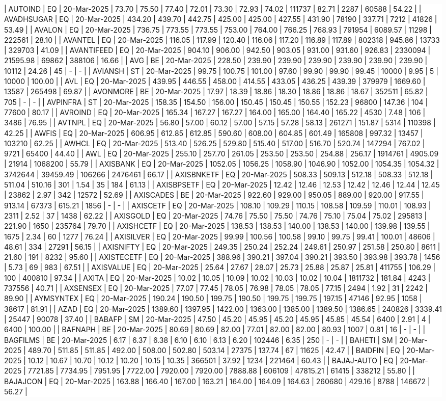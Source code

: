 | AUTOIND | EQ | 20-Mar-2025 | 73.70 | 75.50 | 77.40 | 72.01 | 73.30 | 72.93 | 74.02 | 111737 | 82.71 | 2287 | 60588 | 54.22 |
| AVADHSUGAR | EQ | 20-Mar-2025 | 434.20 | 439.70 | 442.75 | 425.00 | 425.00 | 427.55 | 431.90 | 78190 | 337.71 | 7212 | 41826 | 53.49 |
| AVALON | EQ | 20-Mar-2025 | 736.75 | 773.55 | 773.55 | 753.00 | 764.00 | 766.25 | 768.93 | 791954 | 6089.57 | 11298 | 222561 | 28.10 |
| AVANTEL | EQ | 20-Mar-2025 | 116.05 | 117.99 | 120.40 | 116.06 | 117.20 | 116.89 | 117.89 | 802318 | 945.86 | 13733 | 329703 | 41.09 |
| AVANTIFEED | EQ | 20-Mar-2025 | 904.10 | 906.00 | 942.50 | 903.05 | 931.00 | 931.60 | 926.83 | 2330094 | 21595.98 | 69862 | 388106 | 16.66 |
| AVG | BE | 20-Mar-2025 | 228.50 | 239.90 | 239.90 | 239.90 | 239.90 | 239.90 | 239.90 | 10112 | 24.26 | 45 | - | - |
| AVIANSH | ST | 20-Mar-2025 | 99.75 | 100.75 | 101.00 | 97.60 | 99.90 | 99.90 | 99.45 | 10000 | 9.95 | 5 | 10000 | 100.00 |
| AVL | EQ | 20-Mar-2025 | 439.95 | 446.55 | 458.00 | 414.55 | 433.05 | 436.25 | 439.39 | 379979 | 1669.60 | 13587 | 265498 | 69.87 |
| AVONMORE | BE | 20-Mar-2025 | 17.97 | 18.39 | 18.86 | 18.30 | 18.86 | 18.86 | 18.67 | 352511 | 65.82 | 705 | - | - |
| AVPINFRA | ST | 20-Mar-2025 | 158.35 | 154.50 | 156.00 | 150.45 | 150.45 | 150.55 | 152.23 | 96800 | 147.36 | 104 | 77600 | 80.17 |
| AVROIND | EQ | 20-Mar-2025 | 165.34 | 167.27 | 167.27 | 164.00 | 165.00 | 164.40 | 165.22 | 4530 | 7.48 | 106 | 3486 | 76.95 |
| AVTNPL | EQ | 20-Mar-2025 | 56.80 | 57.00 | 60.12 | 57.00 | 57.15 | 57.28 | 58.13 | 261271 | 151.87 | 5314 | 110398 | 42.25 |
| AWFIS | EQ | 20-Mar-2025 | 606.95 | 612.85 | 612.85 | 590.60 | 608.00 | 604.85 | 601.49 | 165808 | 997.32 | 13457 | 103210 | 62.25 |
| AWHCL | EQ | 20-Mar-2025 | 513.40 | 526.25 | 529.80 | 515.40 | 517.00 | 516.70 | 520.74 | 147294 | 767.02 | 9721 | 65400 | 44.40 |
| AWL | EQ | 20-Mar-2025 | 255.10 | 257.70 | 261.05 | 253.50 | 253.50 | 254.88 | 256.17 | 1914761 | 4905.09 | 21914 | 1068200 | 55.79 |
| AXISBANK | EQ | 20-Mar-2025 | 1052.05 | 1056.25 | 1058.90 | 1046.90 | 1052.00 | 1054.35 | 1054.32 | 3742644 | 39459.49 | 106266 | 2476461 | 66.17 |
| AXISBNKETF | EQ | 20-Mar-2025 | 508.33 | 509.13 | 512.18 | 508.33 | 512.18 | 511.04 | 510.16 | 301 | 1.54 | 35 | 184 | 61.13 |
| AXISBPSETF | EQ | 20-Mar-2025 | 12.42 | 12.46 | 12.53 | 12.42 | 12.46 | 12.44 | 12.45 | 23862 | 2.97 | 342 | 12572 | 52.69 |
| AXISCADES | BE | 20-Mar-2025 | 922.60 | 929.00 | 950.05 | 889.00 | 920.00 | 917.55 | 913.14 | 67373 | 615.21 | 1856 | - | - |
| AXISCETF | EQ | 20-Mar-2025 | 108.10 | 109.29 | 110.15 | 108.58 | 109.59 | 110.01 | 108.93 | 2311 | 2.52 | 37 | 1438 | 62.22 |
| AXISGOLD | EQ | 20-Mar-2025 | 74.76 | 75.50 | 75.50 | 74.76 | 75.10 | 75.04 | 75.02 | 295813 | 221.90 | 1650 | 235764 | 79.70 |
| AXISHCETF | EQ | 20-Mar-2025 | 138.53 | 138.53 | 140.00 | 138.53 | 140.00 | 139.98 | 139.55 | 1675 | 2.34 | 60 | 1277 | 76.24 |
| AXISILVER | EQ | 20-Mar-2025 | 99.99 | 100.56 | 100.58 | 99.10 | 99.75 | 99.41 | 100.01 | 48606 | 48.61 | 334 | 27291 | 56.15 |
| AXISNIFTY | EQ | 20-Mar-2025 | 249.35 | 250.24 | 252.24 | 249.61 | 250.97 | 251.58 | 250.80 | 8611 | 21.60 | 191 | 8232 | 95.60 |
| AXISTECETF | EQ | 20-Mar-2025 | 388.96 | 390.21 | 397.04 | 390.21 | 393.50 | 393.98 | 393.78 | 1456 | 5.73 | 69 | 983 | 67.51 |
| AXISVALUE | EQ | 20-Mar-2025 | 25.64 | 27.67 | 28.07 | 25.73 | 25.88 | 25.87 | 25.81 | 411755 | 106.29 | 100 | 400810 | 97.34 |
| AXITA | EQ | 20-Mar-2025 | 10.02 | 10.05 | 10.09 | 10.02 | 10.03 | 10.02 | 10.04 | 1811732 | 181.84 | 4243 | 737556 | 40.71 |
| AXSENSEX | EQ | 20-Mar-2025 | 77.07 | 77.45 | 78.05 | 76.98 | 78.05 | 78.05 | 77.15 | 2494 | 1.92 | 31 | 2242 | 89.90 |
| AYMSYNTEX | EQ | 20-Mar-2025 | 190.24 | 190.50 | 199.75 | 190.50 | 199.75 | 199.75 | 197.15 | 47146 | 92.95 | 1058 | 38617 | 81.91 |
| AZAD | EQ | 20-Mar-2025 | 1389.60 | 1397.95 | 1422.00 | 1363.00 | 1385.00 | 1389.50 | 1386.65 | 240826 | 3339.41 | 25447 | 90078 | 37.40 |
| BABAFP | SM | 20-Mar-2025 | 47.50 | 45.20 | 45.95 | 45.20 | 45.95 | 45.85 | 45.54 | 6400 | 2.91 | 4 | 6400 | 100.00 |
| BAFNAPH | BE | 20-Mar-2025 | 80.69 | 80.69 | 82.00 | 77.01 | 82.00 | 82.00 | 80.93 | 1007 | 0.81 | 16 | - | - |
| BAGFILMS | BE | 20-Mar-2025 | 6.17 | 6.37 | 6.38 | 6.10 | 6.10 | 6.13 | 6.20 | 102446 | 6.35 | 250 | - | - |
| BAHETI | SM | 20-Mar-2025 | 489.70 | 511.85 | 511.85 | 492.00 | 508.00 | 502.80 | 503.14 | 27375 | 137.74 | 67 | 11625 | 42.47 |
| BAIDFIN | EQ | 20-Mar-2025 | 10.12 | 10.67 | 10.70 | 10.12 | 10.20 | 10.15 | 10.35 | 366501 | 37.92 | 1234 | 221464 | 60.43 |
| BAJAJ-AUTO | EQ | 20-Mar-2025 | 7721.85 | 7734.95 | 7951.95 | 7722.00 | 7920.00 | 7920.00 | 7888.88 | 606109 | 47815.21 | 61415 | 338212 | 55.80 |
| BAJAJCON | EQ | 20-Mar-2025 | 163.88 | 166.40 | 167.00 | 163.21 | 164.00 | 164.09 | 164.63 | 260680 | 429.16 | 8788 | 146672 | 56.27 |